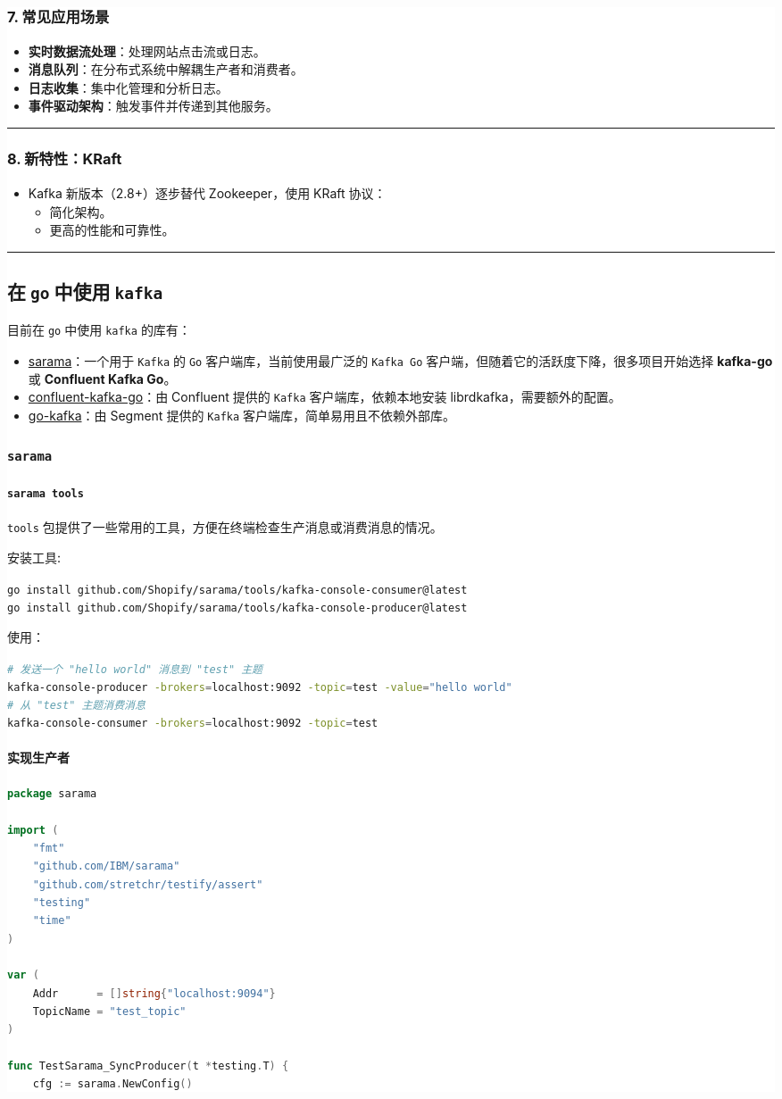 
### 7. 常见应用场景
- **实时数据流处理**：处理网站点击流或日志。
- **消息队列**：在分布式系统中解耦生产者和消费者。
- **日志收集**：集中化管理和分析日志。
- **事件驱动架构**：触发事件并传递到其他服务。

---

### 8. 新特性：KRaft
- Kafka 新版本（2.8+）逐步替代 Zookeeper，使用 KRaft 协议：
  - 简化架构。
  - 更高的性能和可靠性。

---

## 在 `go` 中使用 `kafka`

目前在 `go` 中使用 `kafka` 的库有：
- [sarama](https://github.com/Shopify/sarama)：一个用于 `Kafka` 的 `Go` 客户端库，当前使用最广泛的 `Kafka Go` 客户端，但随着它的活跃度下降，很多项目开始选择 **kafka-go** 或 **Confluent Kafka Go**。
- [confluent-kafka-go](https://github.com/confluentinc/confluent-kafka-go)：由 Confluent 提供的 `Kafka` 客户端库，依赖本地安装 librdkafka，需要额外的配置。
- [go-kafka](https://github.com/segmentio/kafka-go)：由 Segment 提供的 `Kafka` 客户端库，简单易用且不依赖外部库。

### `sarama`

#### `sarama tools`

`tools` 包提供了一些常用的工具，方便在终端检查生产消息或消费消息的情况。

安装工具:

```bash
go install github.com/Shopify/sarama/tools/kafka-console-consumer@latest
go install github.com/Shopify/sarama/tools/kafka-console-producer@latest
```

使用：

```bash
# 发送一个 "hello world" 消息到 "test" 主题
kafka-console-producer -brokers=localhost:9092 -topic=test -value="hello world"
# 从 "test" 主题消费消息
kafka-console-consumer -brokers=localhost:9092 -topic=test
```

#### 实现生产者

```go
package sarama

import (
	"fmt"
	"github.com/IBM/sarama"
	"github.com/stretchr/testify/assert"
	"testing"
	"time"
)

var (
	Addr      = []string{"localhost:9094"}
	TopicName = "test_topic"
)

func TestSarama_SyncProducer(t *testing.T) {
	cfg := sarama.NewConfig()
```